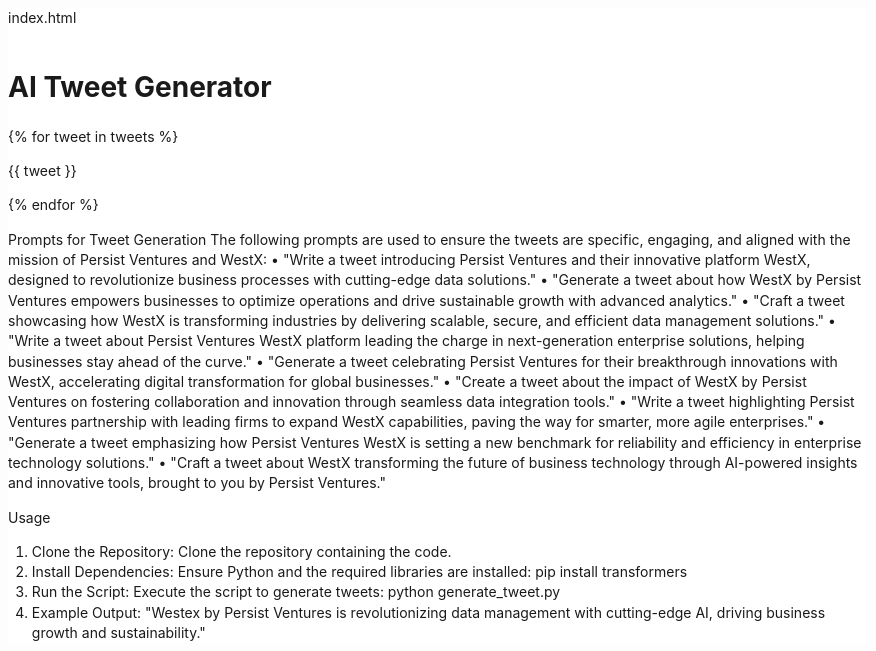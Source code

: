 
index.html

<!DOCTYPE html> 
<html lang="en"> 
<head> 
<meta charset="UTF-8"> 
<meta name="viewport" content="width=device-width, initial-scale=1.0"> 
<title>AI Tweet Generator</title> 
<link rel="stylesheet" href="{{ url_for('static', filename='styles.css') }}"> 
</head> 
<body> 
<div class="container"> 
<h1 class="title">AI Tweet Generator</h1> 
<div class="tweets-container"> 
{% for tweet in tweets %} 
<div class="tweet-card"> 
<p>{{ tweet }}</p> 
</div> 
{% endfor %} 
</div> 
</div> 
<script src="{{ url_for('static', filename='script.js') }}"></script> 
</body> 
</html> 


Prompts for Tweet Generation
The following prompts are used to ensure the tweets are specific, engaging, and aligned with the mission of Persist Ventures and WestX:
•	"Write a tweet introducing Persist Ventures and their innovative platform WestX, designed to revolutionize business processes with cutting-edge data solutions."
•	"Generate a tweet about how WestX by Persist Ventures empowers businesses to optimize operations and drive sustainable growth with advanced analytics."
•	"Craft a tweet showcasing how WestX is transforming industries by delivering scalable, secure, and efficient data management solutions."
•	"Write a tweet about Persist Ventures WestX platform leading the charge in next-generation enterprise solutions, helping businesses stay ahead of the curve."
•	"Generate a tweet celebrating Persist Ventures for their breakthrough innovations with WestX, accelerating digital transformation for global businesses."
•	"Create a tweet about the impact of WestX by Persist Ventures on fostering collaboration and innovation through seamless data integration tools."
•	"Write a tweet highlighting Persist Ventures partnership with leading firms to expand WestX capabilities, paving the way for smarter, more agile enterprises."
•	"Generate a tweet emphasizing how Persist Ventures WestX is setting a new benchmark for reliability and efficiency in enterprise technology solutions."
•	"Craft a tweet about WestX transforming the future of business technology through AI-powered insights and innovative tools, brought to you by Persist Ventures."

Usage
1.	Clone the Repository: Clone the repository containing the code.
2.	Install Dependencies: Ensure Python and the required libraries are installed:
pip install transformers
3.	Run the Script: Execute the script to generate tweets:
python generate_tweet.py
4.	Example Output:
"Westex by Persist Ventures is revolutionizing data management with cutting-edge AI, driving business growth and sustainability."
